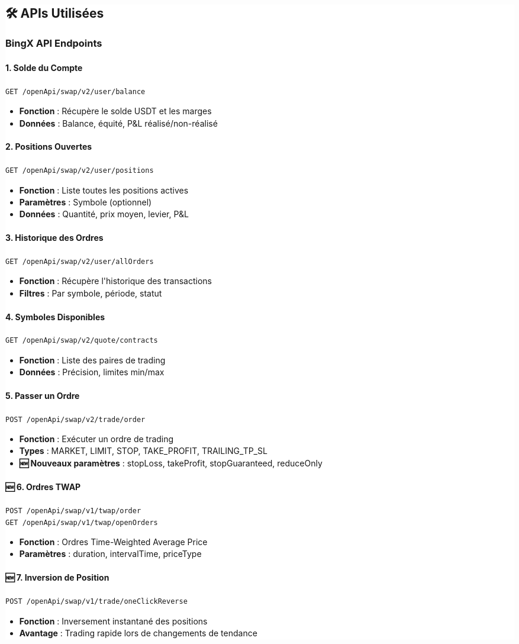 
## 🛠️ **APIs Utilisées**

### **BingX API Endpoints**

#### **1. Solde du Compte**
```
GET /openApi/swap/v2/user/balance
```
- **Fonction** : Récupère le solde USDT et les marges
- **Données** : Balance, équité, P&L réalisé/non-réalisé

#### **2. Positions Ouvertes**
```
GET /openApi/swap/v2/user/positions
```
- **Fonction** : Liste toutes les positions actives
- **Paramètres** : Symbole (optionnel)
- **Données** : Quantité, prix moyen, levier, P&L

#### **3. Historique des Ordres**
```
GET /openApi/swap/v2/user/allOrders
```
- **Fonction** : Récupère l'historique des transactions
- **Filtres** : Par symbole, période, statut

#### **4. Symboles Disponibles**
```
GET /openApi/swap/v2/quote/contracts
```
- **Fonction** : Liste des paires de trading
- **Données** : Précision, limites min/max

#### **5. Passer un Ordre**
```
POST /openApi/swap/v2/trade/order
```
- **Fonction** : Exécuter un ordre de trading
- **Types** : MARKET, LIMIT, STOP, TAKE_PROFIT, TRAILING_TP_SL
- **🆕 Nouveaux paramètres** : stopLoss, takeProfit, stopGuaranteed, reduceOnly

#### **🆕 6. Ordres TWAP**
```
POST /openApi/swap/v1/twap/order
GET /openApi/swap/v1/twap/openOrders
```
- **Fonction** : Ordres Time-Weighted Average Price
- **Paramètres** : duration, intervalTime, priceType

#### **🆕 7. Inversion de Position**
```
POST /openApi/swap/v1/trade/oneClickReverse
```
- **Fonction** : Inversement instantané des positions
- **Avantage** : Trading rapide lors de changements de tendance
